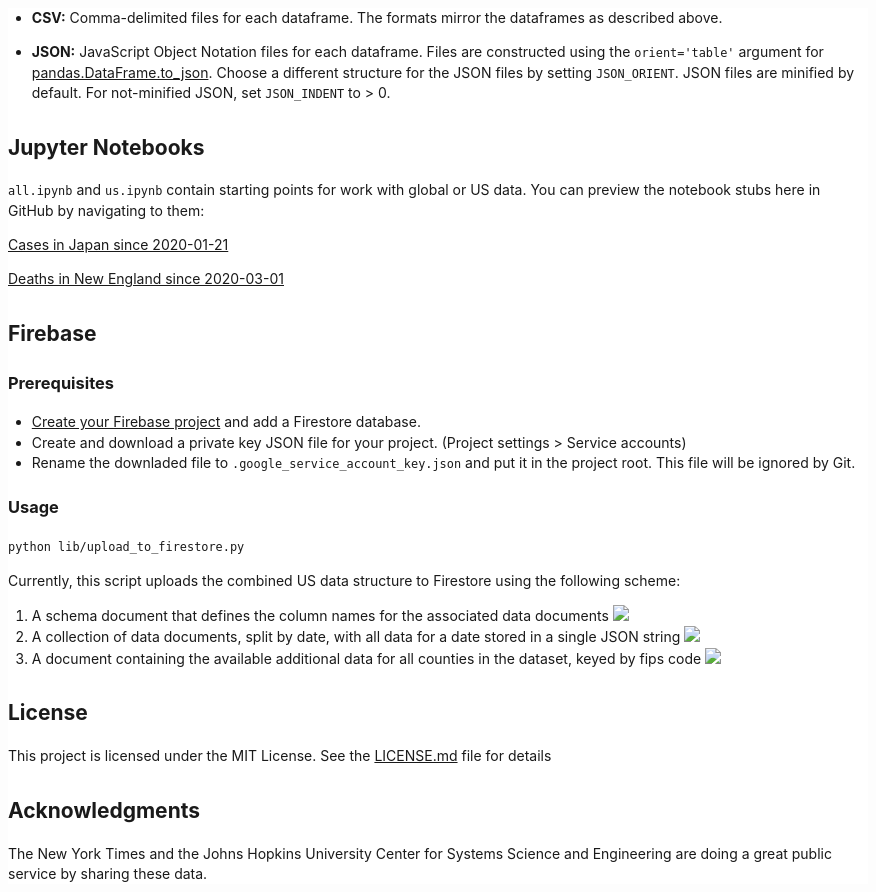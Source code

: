 - **CSV:**
  Comma-delimited files for each dataframe. The formats mirror the dataframes as described above.

- **JSON:**
  JavaScript Object Notation files for each dataframe. Files are constructed using the `orient='table'` argument for 
  [pandas.DataFrame.to_json](https://pandas.pydata.org/pandas-docs/stable/reference/api/pandas.DataFrame.to_json.html).
  Choose a different structure for the JSON files by setting `JSON_ORIENT`. JSON files are minified by default. For not-minified JSON, set `JSON_INDENT` to > 0.

## Jupyter Notebooks
  
  `all.ipynb` and `us.ipynb` contain starting points for work with global or US data. You can preview the notebook stubs here in GitHub by navigating to them:
  
  [Cases in Japan since 2020-01-21](https://github.com/willhaslett/covid-19-growth/blob/master/notebooks/all.ipynb)
  
  [Deaths in New England since 2020-03-01](https://github.com/willhaslett/covid-19-growth/blob/master/notebooks/us.ipynb)

## Firebase
### Prerequisites
  - [Create your Firebase project](https://firebase.google.com/) and add a Firestore database.
  - Create and download a private key JSON file for your project. (Project settings > Service accounts)
  - Rename the downladed file to `.google_service_account_key.json` and put it in the project root. This file will be ignored by Git.

### Usage
`python lib/upload_to_firestore.py`

 Currently, this script uploads the combined US data structure to Firestore using the following scheme: 
  1. A schema document that defines the column names for the associated data documents
    ![](.images/db_columns.png)
  1. A collection of data documents, split by date, with all data for a date stored in a single JSON string
    ![](.images/db_data.png)
  3. A document containing the available additional data for all counties in the dataset, keyed by fips code
    ![](.images/db_demos.png)

## License

This project is licensed under the MIT License. See the [LICENSE.md](LICENSE.md) file for details

## Acknowledgments

The New York Times and the Johns Hopkins University Center for Systems Science and Engineering are doing a great public service by sharing these data.

